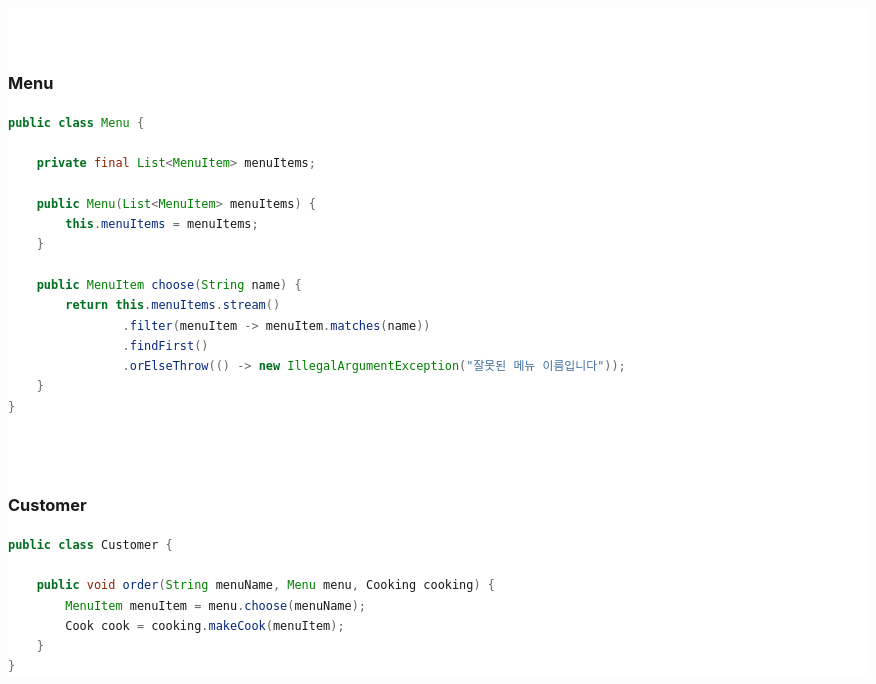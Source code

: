 <br/><br/>

### Menu


```java
public class Menu {

    private final List<MenuItem> menuItems;

    public Menu(List<MenuItem> menuItems) {
        this.menuItems = menuItems;
    }

    public MenuItem choose(String name) {
        return this.menuItems.stream()
                .filter(menuItem -> menuItem.matches(name))
                .findFirst()
                .orElseThrow(() -> new IllegalArgumentException("잘못된 메뉴 이름입니다"));
    }
}
```


<br/><br/>

### Customer



```java
public class Customer {

    public void order(String menuName, Menu menu, Cooking cooking) {
        MenuItem menuItem = menu.choose(menuName);
        Cook cook = cooking.makeCook(menuItem);
    }
}
```